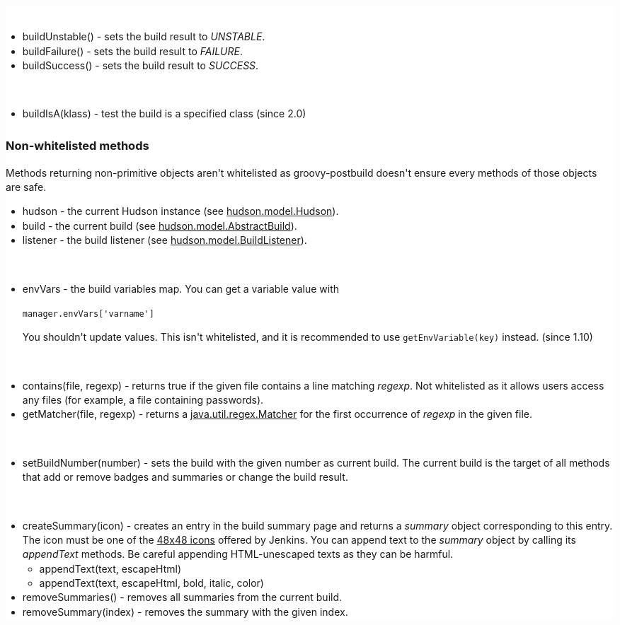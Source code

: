 &nbsp;

-   buildUnstable() - sets the build result to *UNSTABLE*.
-   buildFailure() - sets the build result to *FAILURE*.
-   buildSuccess() - sets the build result to *SUCCESS*.

&nbsp;

-   buildIsA(klass) - test the build is a specified class (since 2.0)

### Non-whitelisted methods

Methods returning non-primitive objects aren't whitelisted as
groovy-postbuild doesn't ensure every methods of those objects are safe.

-   hudson - the current Hudson instance (see
    [hudson.model.Hudson](http://javadoc.jenkins-ci.org/index.html?hudson/model/Hudson.html)).
-   build - the current build (see
    [hudson.model.AbstractBuild](http://javadoc.jenkins-ci.org/index.html?hudson/model/AbstractBuild.html)).
-   listener - the build listener (see
    [hudson.model.BuildListener](http://javadoc.jenkins-ci.org/index.html?hudson/model/BuildListener.html)).

&nbsp;

-   envVars - the build variables map. You can get a variable value with

    ``` syntaxhighlighter-pre
    manager.envVars['varname']
    ```

    You shouldn't update values. This isn't whitelisted, and it is
    recommended to use `getEnvVariable(key)` instead. (since 1.10)

&nbsp;

-   contains(file, regexp) - returns true if the given file contains a
    line matching *regexp*. Not whitelisted as it allows users access
    any files (for example, a file containing passwords).
-   getMatcher(file, regexp) - returns a
    [java.util.regex.Matcher](http://docs.oracle.com/javase/7/docs/api/java/util/regex/Matcher.html)
    for the first occurrence of *regexp* in the given file.

&nbsp;

-   setBuildNumber(number) - sets the build with the given number as
    current build. The current build is the target of all methods that
    add or remove badges and summaries or change the build result.

&nbsp;

-   createSummary(icon) - creates an entry in the build summary page and
    returns a *summary* object corresponding to this entry. The icon
    must be one of the [48x48
    icons](https://github.com/jenkinsci/jenkins/tree/master/war/src/main/webapp/images/48x48)
    offered by Jenkins. You can append text to the *summary* object by
    calling its *appendText* methods. Be careful appending
    HTML-unescaped texts as they can be harmful.
    -   appendText(text, escapeHtml)
    -   appendText(text, escapeHtml, bold, italic, color)
-   removeSummaries() - removes all summaries from the current build.
-   removeSummary(index) - removes the summary with the given index.
